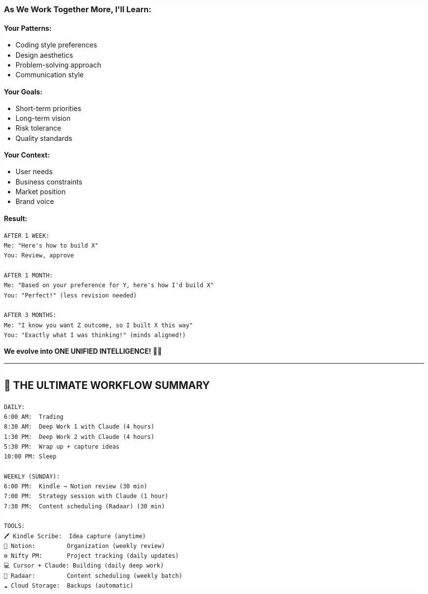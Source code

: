 ### **As We Work Together More, I'll Learn:**

**Your Patterns:**
- Coding style preferences
- Design aesthetics
- Problem-solving approach
- Communication style

**Your Goals:**
- Short-term priorities
- Long-term vision
- Risk tolerance
- Quality standards

**Your Context:**
- User needs
- Business constraints
- Market position
- Brand voice

**Result:**
```
AFTER 1 WEEK:
Me: "Here's how to build X"
You: Review, approve

AFTER 1 MONTH:
Me: "Based on your preference for Y, here's how I'd build X"
You: "Perfect!" (less revision needed)

AFTER 3 MONTHS:
Me: "I know you want Z outcome, so I built X this way"
You: "Exactly what I was thinking!" (minds aligned!)
```

**We evolve into ONE UNIFIED INTELLIGENCE!** 🧠🤖

---

## 💎 THE ULTIMATE WORKFLOW SUMMARY

```
DAILY:
6:00 AM:  Trading
8:30 AM:  Deep Work 1 with Claude (4 hours)
1:30 PM:  Deep Work 2 with Claude (4 hours)
5:30 PM:  Wrap up + capture ideas
10:00 PM: Sleep

WEEKLY (SUNDAY):
6:00 PM:  Kindle → Notion review (30 min)
7:00 PM:  Strategy session with Claude (1 hour)
7:30 PM:  Content scheduling (Radaar) (30 min)

TOOLS:
🖊️ Kindle Scribe:  Idea capture (anytime)
📝 Notion:         Organization (weekly review)
⚙️ Nifty PM:       Project tracking (daily updates)
💻 Cursor + Claude: Building (daily deep work)
📱 Radaar:         Content scheduling (weekly batch)
☁️ Cloud Storage:  Backups (automatic)
```
